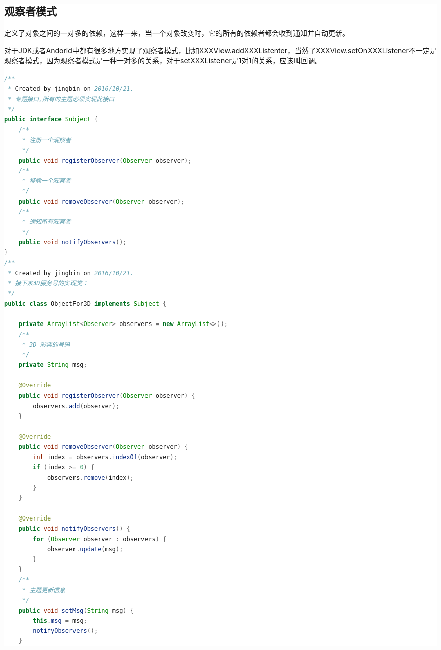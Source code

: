 ## 观察者模式

定义了对象之间的一对多的依赖，这样一来，当一个对象改变时，它的所有的依赖者都会收到通知并自动更新。  

对于JDK或者Andorid中都有很多地方实现了观察者模式，比如XXXView.addXXXListenter，当然了XXXView.setOnXXXListener不一定是观察者模式，因为观察者模式是一种一对多的关系，对于setXXXListener是1对1的关系，应该叫回调。

```java
/**
 * Created by jingbin on 2016/10/21.
 * 专题接口,所有的主题必须实现此接口
 */
public interface Subject {
    /**
     * 注册一个观察者
     */
    public void registerObserver(Observer observer);
    /**
     * 移除一个观察者
     */
    public void removeObserver(Observer observer);
    /**
     * 通知所有观察者
     */
    public void notifyObservers();
}
/**
 * Created by jingbin on 2016/10/21.
 * 接下来3D服务号的实现类：
 */
public class ObjectFor3D implements Subject {

    private ArrayList<Observer> observers = new ArrayList<>();
    /**
     * 3D 彩票的号码
     */
    private String msg;

    @Override
    public void registerObserver(Observer observer) {
        observers.add(observer);
    }

    @Override
    public void removeObserver(Observer observer) {
        int index = observers.indexOf(observer);
        if (index >= 0) {
            observers.remove(index);
        }
    }

    @Override
    public void notifyObservers() {
        for (Observer observer : observers) {
            observer.update(msg);
        }
    }
    /**
     * 主题更新信息
     */
    public void setMsg(String msg) {
        this.msg = msg;
        notifyObservers();
    }
```